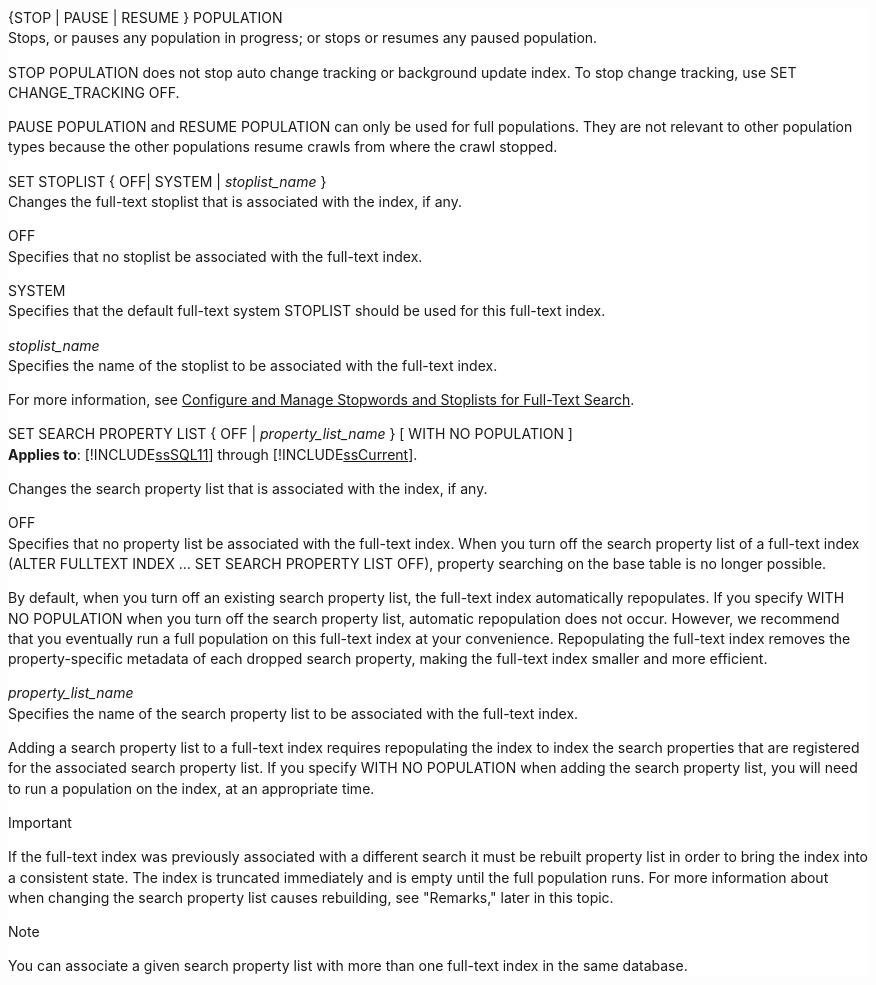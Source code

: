  {STOP | PAUSE | RESUME } POPULATION  
 Stops, or pauses any population in progress; or stops or resumes any paused population.  
  
 STOP POPULATION does not stop auto change tracking or background update index. To stop change tracking, use SET CHANGE_TRACKING OFF.  
  
 PAUSE POPULATION and RESUME POPULATION can only be used for full populations. They are not relevant to other population types because the other populations resume crawls from where the crawl stopped.  
  
 SET STOPLIST { OFF| SYSTEM | *stoplist_name* }  
 Changes the full-text stoplist that is associated with the index, if any.  
  
 OFF  
 Specifies that no stoplist be associated with the full-text index.  
  
 SYSTEM  
 Specifies that the default full-text system STOPLIST should be used for this full-text index.  
  
 *stoplist_name*  
 Specifies the name of the stoplist to be associated with the full-text index.  
  
 For more information, see [Configure and Manage Stopwords and Stoplists for Full-Text Search](../../relational-databases/search/configure-and-manage-stopwords-and-stoplists-for-full-text-search.md).  
  
 SET SEARCH PROPERTY LIST { OFF | *property_list_name* } [ WITH NO POPULATION ]  
 **Applies to**: [!INCLUDE[ssSQL11](../../includes/sssql11-md.md)] through [!INCLUDE[ssCurrent](../../includes/sscurrent-md.md)].  
  
 Changes the search property list that is associated with the index, if any.  
  
 OFF  
 Specifies that no property list be associated with the full-text index. When you turn off the search property list of a full-text index (ALTER FULLTEXT INDEX … SET SEARCH PROPERTY LIST OFF), property searching on the base table is no longer possible.  
  
 By default, when you turn off an existing search property list, the full-text index automatically repopulates. If you specify WITH NO POPULATION when you turn off the search property list, automatic repopulation does not occur. However, we recommend that you eventually run a full population on this full-text index at your convenience. Repopulating the full-text index removes the property-specific metadata of each dropped search property, making the full-text index smaller and more efficient.  
  
 *property_list_name*  
 Specifies the name of the search property list to be associated with the full-text index.  
  
 Adding a search property list to a full-text index requires repopulating the index to index the search properties that are registered for the associated search property list. If you specify WITH NO POPULATION when adding the search property list, you will need to run a population on the index, at an appropriate time.  
  
> [!IMPORTANT]  
>  If the full-text index was previously associated with a different search it must be rebuilt property list in order to bring the index into a consistent state. The index is truncated immediately and is empty until the full population runs. For more information about when changing the search property list causes rebuilding, see "Remarks," later in this topic.  
  
> [!NOTE]  
>  You can associate a given search property list with more than one full-text index in the same database.  
  